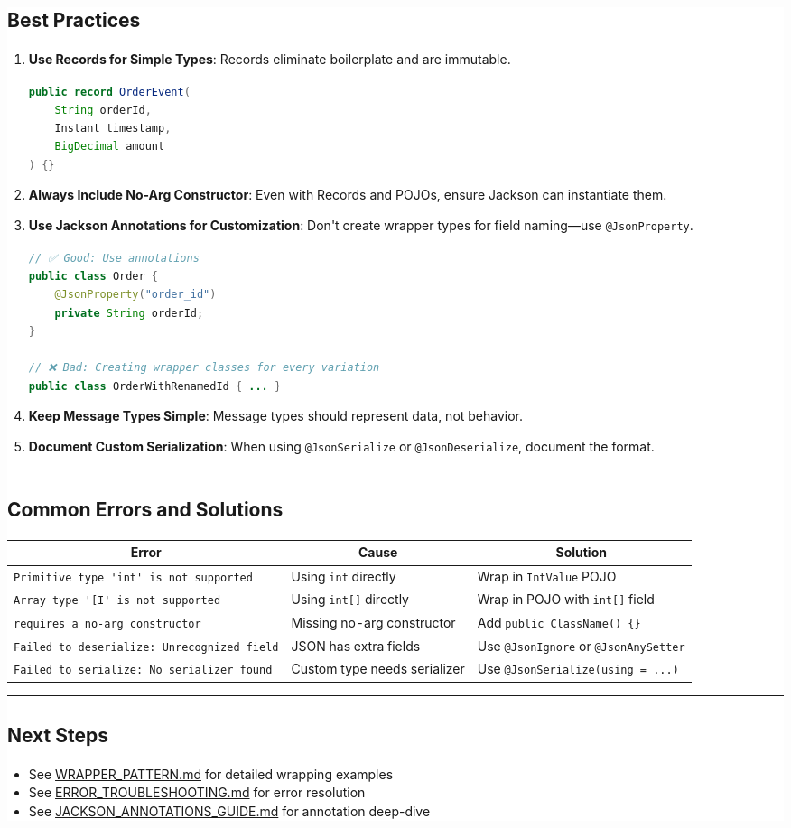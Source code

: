 ## Best Practices

1. **Use Records for Simple Types**: Records eliminate boilerplate and are immutable.

   ```java
   public record OrderEvent(
       String orderId,
       Instant timestamp,
       BigDecimal amount
   ) {}
   ```

2. **Always Include No-Arg Constructor**: Even with Records and POJOs, ensure Jackson can instantiate them.

3. **Use Jackson Annotations for Customization**: Don't create wrapper types for field naming—use `@JsonProperty`.

   ```java
   // ✅ Good: Use annotations
   public class Order {
       @JsonProperty("order_id")
       private String orderId;
   }

   // ❌ Bad: Creating wrapper classes for every variation
   public class OrderWithRenamedId { ... }
   ```

4. **Keep Message Types Simple**: Message types should represent data, not behavior.

5. **Document Custom Serialization**: When using `@JsonSerialize` or `@JsonDeserialize`, document the format.

---

## Common Errors and Solutions

| Error | Cause | Solution |
|-------|-------|----------|
| `Primitive type 'int' is not supported` | Using `int` directly | Wrap in `IntValue` POJO |
| `Array type '[I' is not supported` | Using `int[]` directly | Wrap in POJO with `int[]` field |
| `requires a no-arg constructor` | Missing no-arg constructor | Add `public ClassName() {}` |
| `Failed to deserialize: Unrecognized field` | JSON has extra fields | Use `@JsonIgnore` or `@JsonAnySetter` |
| `Failed to serialize: No serializer found` | Custom type needs serializer | Use `@JsonSerialize(using = ...)` |

---

## Next Steps

- See [WRAPPER_PATTERN.md](./WRAPPER_PATTERN.md) for detailed wrapping examples
- See [ERROR_TROUBLESHOOTING.md](./ERROR_TROUBLESHOOTING.md) for error resolution
- See [JACKSON_ANNOTATIONS_GUIDE.md](./JACKSON_ANNOTATIONS_GUIDE.md) for annotation deep-dive
